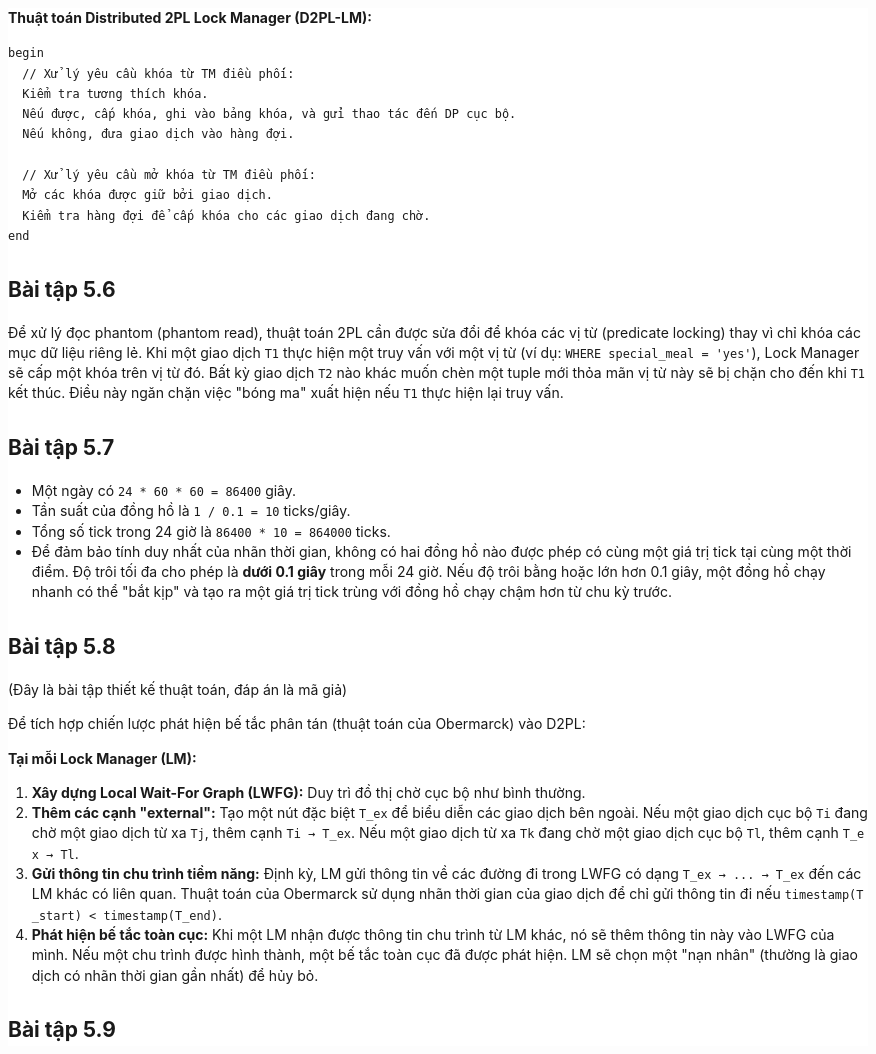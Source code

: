 **Thuật toán Distributed 2PL Lock Manager (D2PL-LM):**

```text
begin
  // Xử lý yêu cầu khóa từ TM điều phối:
  Kiểm tra tương thích khóa.
  Nếu được, cấp khóa, ghi vào bảng khóa, và gửi thao tác đến DP cục bộ.
  Nếu không, đưa giao dịch vào hàng đợi.

  // Xử lý yêu cầu mở khóa từ TM điều phối:
  Mở các khóa được giữ bởi giao dịch.
  Kiểm tra hàng đợi để cấp khóa cho các giao dịch đang chờ.
end
```

## Bài tập 5.6

Để xử lý đọc phantom (phantom read), thuật toán 2PL cần được sửa đổi để khóa các vị từ (predicate locking) thay vì chỉ khóa các mục dữ liệu riêng lẻ. Khi một giao dịch `T1` thực hiện một truy vấn với một vị từ (ví dụ: `WHERE special_meal = 'yes'`), Lock Manager sẽ cấp một khóa trên vị từ đó. Bất kỳ giao dịch `T2` nào khác muốn chèn một tuple mới thỏa mãn vị từ này sẽ bị chặn cho đến khi `T1` kết thúc. Điều này ngăn chặn việc "bóng ma" xuất hiện nếu `T1` thực hiện lại truy vấn.

## Bài tập 5.7

* Một ngày có `24 * 60 * 60 = 86400` giây.
* Tần suất của đồng hồ là `1 / 0.1 = 10` ticks/giây.
* Tổng số tick trong 24 giờ là `86400 * 10 = 864000` ticks.
* Để đảm bảo tính duy nhất của nhãn thời gian, không có hai đồng hồ nào được phép có cùng một giá trị tick tại cùng một thời điểm. Độ trôi tối đa cho phép là **dưới 0.1 giây** trong mỗi 24 giờ. Nếu độ trôi bằng hoặc lớn hơn 0.1 giây, một đồng hồ chạy nhanh có thể "bắt kịp" và tạo ra một giá trị tick trùng với đồng hồ chạy chậm hơn từ chu kỳ trước.

## Bài tập 5.8

(Đây là bài tập thiết kế thuật toán, đáp án là mã giả)

Để tích hợp chiến lược phát hiện bế tắc phân tán (thuật toán của Obermarck) vào D2PL:

**Tại mỗi Lock Manager (LM):**

1. **Xây dựng Local Wait-For Graph (LWFG):** Duy trì đồ thị chờ cục bộ như bình thường.
2. **Thêm các cạnh "external":** Tạo một nút đặc biệt `T_ex` để biểu diễn các giao dịch bên ngoài. Nếu một giao dịch cục bộ `Ti` đang chờ một giao dịch từ xa `Tj`, thêm cạnh `Ti → T_ex`. Nếu một giao dịch từ xa `Tk` đang chờ một giao dịch cục bộ `Tl`, thêm cạnh `T_ex → Tl`.
3. **Gửi thông tin chu trình tiềm năng:** Định kỳ, LM gửi thông tin về các đường đi trong LWFG có dạng `T_ex → ... → T_ex` đến các LM khác có liên quan. Thuật toán của Obermarck sử dụng nhãn thời gian của giao dịch để chỉ gửi thông tin đi nếu `timestamp(T_start) < timestamp(T_end)`.
4. **Phát hiện bế tắc toàn cục:** Khi một LM nhận được thông tin chu trình từ LM khác, nó sẽ thêm thông tin này vào LWFG của mình. Nếu một chu trình được hình thành, một bế tắc toàn cục đã được phát hiện. LM sẽ chọn một "nạn nhân" (thường là giao dịch có nhãn thời gian gần nhất) để hủy bỏ.

## Bài tập 5.9
